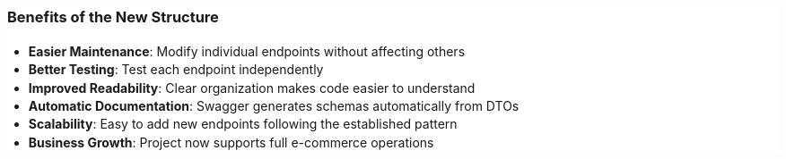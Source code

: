 ### Benefits of the New Structure
- **Easier Maintenance**: Modify individual endpoints without affecting others
- **Better Testing**: Test each endpoint independently
- **Improved Readability**: Clear organization makes code easier to understand
- **Automatic Documentation**: Swagger generates schemas automatically from DTOs
- **Scalability**: Easy to add new endpoints following the established pattern
- **Business Growth**: Project now supports full e-commerce operations
